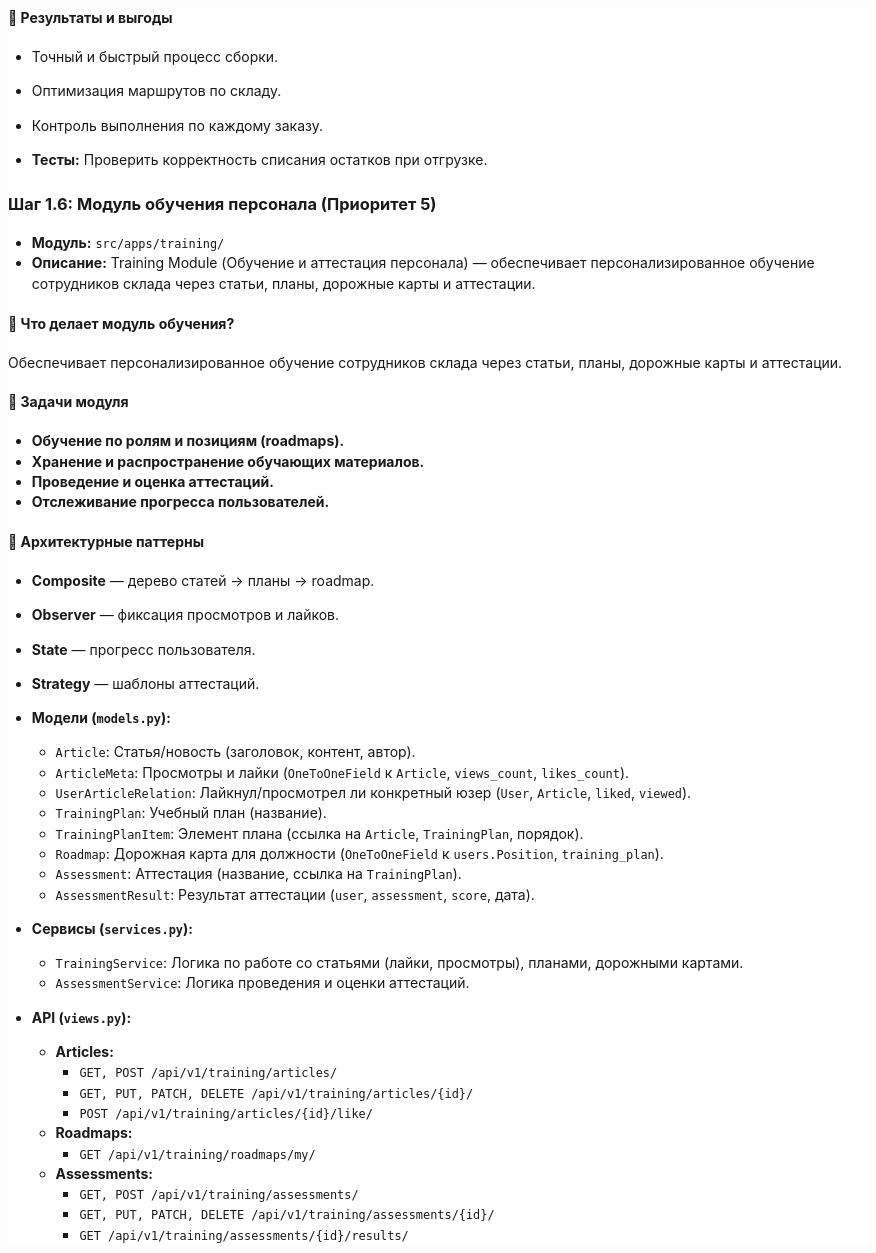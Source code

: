 #### 🏁 **Результаты и выгоды**
- Точный и быстрый процесс сборки.
- Оптимизация маршрутов по складу.
- Контроль выполнения по каждому заказу.

- **Тесты:** Проверить корректность списания остатков при отгрузке.

### **Шаг 1.6: Модуль обучения персонала (Приоритет 5)**
- **Модуль:** `src/apps/training/`
- **Описание:** Training Module (Обучение и аттестация персонала) — обеспечивает персонализированное обучение сотрудников склада через статьи, планы, дорожные карты и аттестации.

#### 📌 **Что делает модуль обучения?**
Обеспечивает персонализированное обучение сотрудников склада через статьи, планы, дорожные карты и аттестации.

#### 🔧 **Задачи модуля**
- **Обучение по ролям и позициям (roadmaps).**
- **Хранение и распространение обучающих материалов.**
- **Проведение и оценка аттестаций.**
- **Отслеживание прогресса пользователей.**

#### 🧠 **Архитектурные паттерны**
- **Composite** — дерево статей → планы → roadmap.
- **Observer** — фиксация просмотров и лайков.
- **State** — прогресс пользователя.
- **Strategy** — шаблоны аттестаций.

- **Модели (`models.py`):**
    - `Article`: Статья/новость (заголовок, контент, автор).
    - `ArticleMeta`: Просмотры и лайки (`OneToOneField` к `Article`, `views_count`, `likes_count`).
    - `UserArticleRelation`: Лайкнул/просмотрел ли конкретный юзер (`User`, `Article`, `liked`, `viewed`).
    - `TrainingPlan`: Учебный план (название).
    - `TrainingPlanItem`: Элемент плана (ссылка на `Article`, `TrainingPlan`, порядок).
    - `Roadmap`: Дорожная карта для должности (`OneToOneField` к `users.Position`, `training_plan`).
    - `Assessment`: Аттестация (название, ссылка на `TrainingPlan`).
    - `AssessmentResult`: Результат аттестации (`user`, `assessment`, `score`, дата).

- **Сервисы (`services.py`):**
    - `TrainingService`: Логика по работе со статьями (лайки, просмотры), планами, дорожными картами.
    - `AssessmentService`: Логика проведения и оценки аттестаций.

- **API (`views.py`):**
    - **Articles:**
        - `GET, POST /api/v1/training/articles/`
        - `GET, PUT, PATCH, DELETE /api/v1/training/articles/{id}/`
        - `POST /api/v1/training/articles/{id}/like/`
    - **Roadmaps:**
        - `GET /api/v1/training/roadmaps/my/`
    - **Assessments:**
        - `GET, POST /api/v1/training/assessments/`
        - `GET, PUT, PATCH, DELETE /api/v1/training/assessments/{id}/`
        - `GET /api/v1/training/assessments/{id}/results/`

